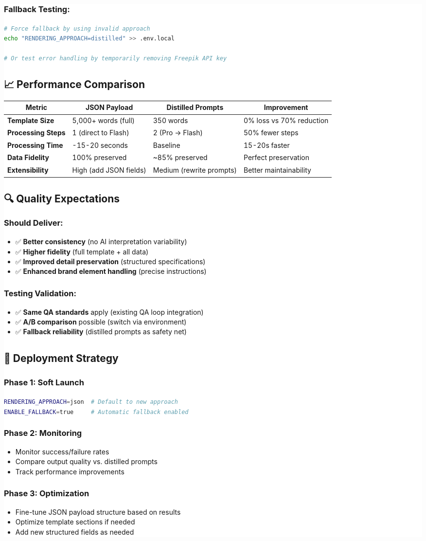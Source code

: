 ### **Fallback Testing**:
```bash
# Force fallback by using invalid approach
echo "RENDERING_APPROACH=distilled" >> .env.local

# Or test error handling by temporarily removing Freepik API key
```

## 📈 **Performance Comparison**

| Metric | JSON Payload | Distilled Prompts | Improvement |
|--------|--------------|-------------------|-------------|
| **Template Size** | 5,000+ words (full) | 350 words | 0% loss vs 70% reduction |
| **Processing Steps** | 1 (direct to Flash) | 2 (Pro → Flash) | 50% fewer steps |
| **Processing Time** | -15-20 seconds | Baseline | 15-20s faster |
| **Data Fidelity** | 100% preserved | ~85% preserved | Perfect preservation |
| **Extensibility** | High (add JSON fields) | Medium (rewrite prompts) | Better maintainability |

## 🔍 **Quality Expectations**

### **Should Deliver**:
- ✅ **Better consistency** (no AI interpretation variability)
- ✅ **Higher fidelity** (full template + all data)
- ✅ **Improved detail preservation** (structured specifications)
- ✅ **Enhanced brand element handling** (precise instructions)

### **Testing Validation**:
- ✅ **Same QA standards** apply (existing QA loop integration)
- ✅ **A/B comparison** possible (switch via environment)
- ✅ **Fallback reliability** (distilled prompts as safety net)

## 🚀 **Deployment Strategy**

### **Phase 1: Soft Launch**
```bash
RENDERING_APPROACH=json  # Default to new approach
ENABLE_FALLBACK=true     # Automatic fallback enabled
```

### **Phase 2: Monitoring**
- Monitor success/failure rates
- Compare output quality vs. distilled prompts
- Track performance improvements

### **Phase 3: Optimization**
- Fine-tune JSON payload structure based on results
- Optimize template sections if needed
- Add new structured fields as needed
